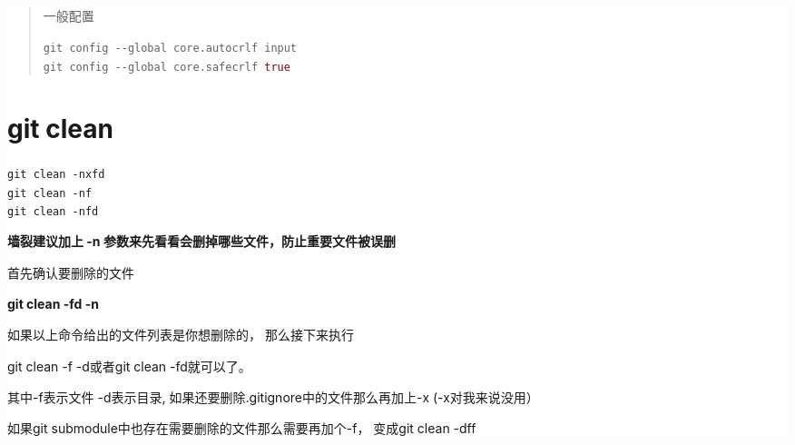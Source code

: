 > 一般配置
>
> ```dart
> git config --global core.autocrlf input
> git config --global core.safecrlf true
> ```
>
> 

# git clean

```
git clean -nxfd
git clean -nf
git clean -nfd
```

**墙裂建议加上 -n 参数来先看看会删掉哪些文件，防止重要文件被误删**

首先确认要删除的文件

**git clean -fd -n**

如果以上命令给出的文件列表是你想删除的， 那么接下来执行

git clean -f -d或者git clean -fd就可以了。

其中-f表示文件 -d表示目录, 如果还要删除.gitignore中的文件那么再加上-x (-x对我来说没用）

如果git submodule中也存在需要删除的文件那么需要再加个-f， 变成git clean -dff